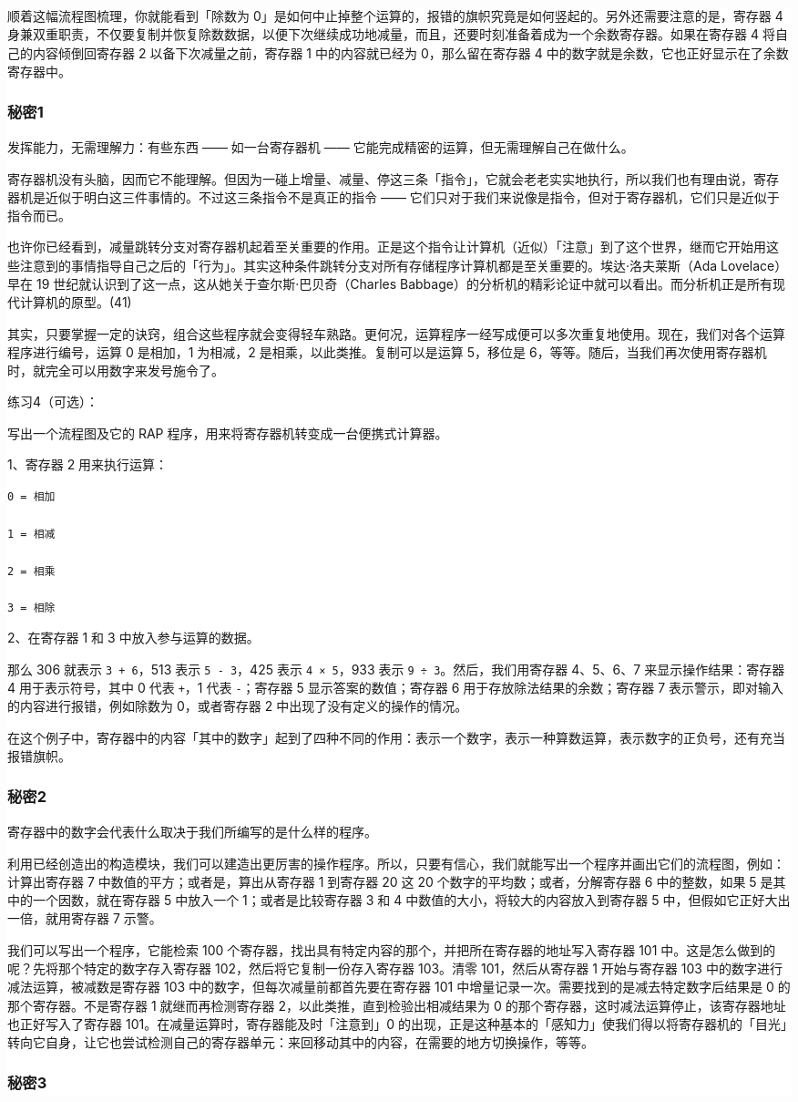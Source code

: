 
顺着这幅流程图梳理，你就能看到「除数为 0」是如何中止掉整个运算的，报错的旗帜究竟是如何竖起的。另外还需要注意的是，寄存器 4 身兼双重职责，不仅要复制并恢复除数数据，以便下次继续成功地减量，而且，还要时刻准备着成为一个余数寄存器。如果在寄存器 4 将自己的内容倾倒回寄存器 2 以备下次减量之前，寄存器 1 中的内容就已经为 0，那么留在寄存器 4 中的数字就是余数，它也正好显示在了余数寄存器中。

### 秘密1

发挥能力，无需理解力：有些东西 —— 如一台寄存器机 —— 它能完成精密的运算，但无需理解自己在做什么。

寄存器机没有头脑，因而它不能理解。但因为一碰上增量、减量、停这三条「指令」，它就会老老实实地执行，所以我们也有理由说，寄存器机是近似于明白这三件事情的。不过这三条指令不是真正的指令 —— 它们只对于我们来说像是指令，但对于寄存器机，它们只是近似于指令而已。

也许你已经看到，减量跳转分支对寄存器机起着至关重要的作用。正是这个指令让计算机（近似）「注意」到了这个世界，继而它开始用这些注意到的事情指导自己之后的「行为」。其实这种条件跳转分支对所有存储程序计算机都是至关重要的。埃达·洛夫莱斯（Ada Lovelace）早在 19 世纪就认识到了这一点，这从她关于查尔斯·巴贝奇（Charles Babbage）的分析机的精彩论证中就可以看出。而分析机正是所有现代计算机的原型。(41)

其实，只要掌握一定的诀窍，组合这些程序就会变得轻车熟路。更何况，运算程序一经写成便可以多次重复地使用。现在，我们对各个运算程序进行编号，运算 0 是相加，1 为相减，2 是相乘，以此类推。复制可以是运算 5，移位是 6，等等。随后，当我们再次使用寄存器机时，就完全可以用数字来发号施令了。

练习4（可选）：

写出一个流程图及它的 RAP 程序，用来将寄存器机转变成一台便携式计算器。

1、寄存器 2 用来执行运算：

```
0 = 相加

1 = 相减

2 = 相乘

3 = 相除
```

2、在寄存器 1 和 3 中放入参与运算的数据。

那么 306 就表示 `3 + 6`，513 表示 `5 - 3`，425 表示 `4 × 5`，933 表示 `9 ÷ 3`。然后，我们用寄存器 4、5、6、7 来显示操作结果：寄存器 4 用于表示符号，其中 0 代表 `+`，1 代表 `-`；寄存器 5 显示答案的数值；寄存器 6 用于存放除法结果的余数；寄存器 7 表示警示，即对输入的内容进行报错，例如除数为 0，或者寄存器 2 中出现了没有定义的操作的情况。

在这个例子中，寄存器中的内容「其中的数字」起到了四种不同的作用：表示一个数字，表示一种算数运算，表示数字的正负号，还有充当报错旗帜。

### 秘密2

寄存器中的数字会代表什么取决于我们所编写的是什么样的程序。

利用已经创造出的构造模块，我们可以建造出更厉害的操作程序。所以，只要有信心，我们就能写出一个程序并画出它们的流程图，例如：计算出寄存器 7 中数值的平方；或者是，算出从寄存器 1 到寄存器 20 这 20 个数字的平均数；或者，分解寄存器 6 中的整数，如果 5 是其中的一个因数，就在寄存器 5 中放入一个 1；或者是比较寄存器 3 和 4 中数值的大小，将较大的内容放入到寄存器 5 中，但假如它正好大出一倍，就用寄存器 7 示警。

我们可以写出一个程序，它能检索 100 个寄存器，找出具有特定内容的那个，并把所在寄存器的地址写入寄存器 101 中。这是怎么做到的呢？先将那个特定的数字存入寄存器 102，然后将它复制一份存入寄存器 103。清零 101，然后从寄存器 1 开始与寄存器 103 中的数字进行减法运算，被减数是寄存器 103 中的数字，但每次减量前都首先要在寄存器 101 中增量记录一次。需要找到的是减去特定数字后结果是 0 的那个寄存器。不是寄存器 1 就继而再检测寄存器 2，以此类推，直到检验出相减结果为 0 的那个寄存器，这时减法运算停止，该寄存器地址也正好写入了寄存器 101。在减量运算时，寄存器能及时「注意到」0 的出现，正是这种基本的「感知力」使我们得以将寄存器机的「目光」转向它自身，让它也尝试检测自己的寄存器单元：来回移动其中的内容，在需要的地方切换操作，等等。

### 秘密3

